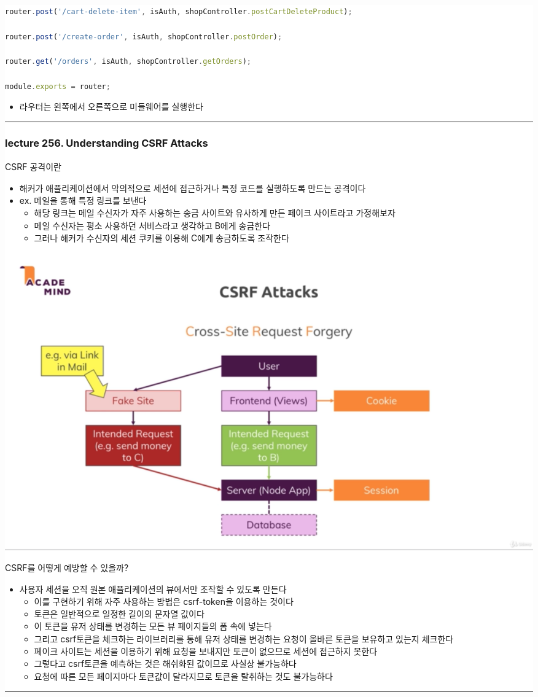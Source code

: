 ```js
router.post('/cart-delete-item', isAuth, shopController.postCartDeleteProduct);

router.post('/create-order', isAuth, shopController.postOrder);

router.get('/orders', isAuth, shopController.getOrders);

module.exports = router;
```
* 라우터는 왼쪽에서 오른쪽으로 미들웨어를 실행한다

---

### lecture 256. Understanding CSRF Attacks

CSRF 공격이란
* 해커가 애플리케이션에서 악의적으로 세션에 접근하거나 특정 코드를 실행하도록 만드는 공격이다
* ex. 메일을 통해 특정 링크를 보낸다
  - 해당 링크는 메일 수신자가 자주 사용하는 송금 사이트와 유사하게 만든 페이크 사이트라고 가정해보자
  - 메일 수신자는 평소 사용하던 서비스라고 생각하고 B에게 송금한다
  - 그러나 해커가 수신자의 세션 쿠키를 이용해 C에게 송금하도록 조작한다

![csrf_attack](../img/csrf-attack.png)

CSRF를 어떻게 예방할 수 있을까?
* 사용자 세션을 오직 원본 애플리케이션의 뷰에서만 조작할 수 있도록 만든다
  - 이를 구현하기 위해 자주 사용하는 방법은 csrf-token을 이용하는 것이다
  - 토큰은 일반적으로 일정한 길이의 문자열 값이다
  - 이 토큰을 유저 상태를 변경하는 모든 뷰 페이지들의 폼 속에 넣는다
  - 그리고 csrf토큰을 체크하는 라이브러리를 통해 유저 상태를 변경하는 요청이 올바른 토큰을 보유하고 있는지 체크한다
  - 페이크 사이트는 세션을 이용하기 위해 요청을 보내지만 토큰이 없으므로 세션에 접근하지 못한다
  - 그렇다고 csrf토큰을 예측하는 것은 해쉬화된 값이므로 사실상 불가능하다
  - 요청에 따른 모든 페이지마다 토큰값이 달라지므로 토큰을 탈취하는 것도 불가능하다

---